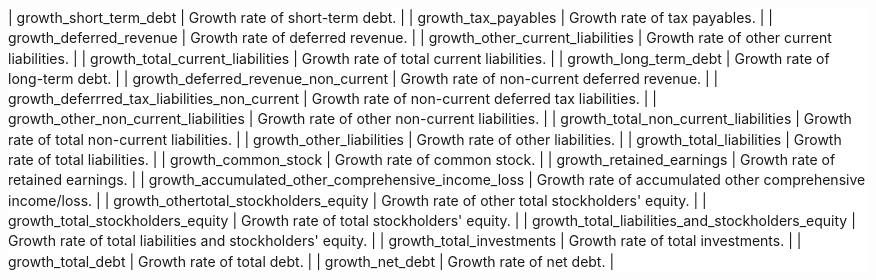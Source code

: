 | growth_short_term_debt | Growth rate of short-term debt.  |
| growth_tax_payables | Growth rate of tax payables.  |
| growth_deferred_revenue | Growth rate of deferred revenue.  |
| growth_other_current_liabilities | Growth rate of other current liabilities.  |
| growth_total_current_liabilities | Growth rate of total current liabilities.  |
| growth_long_term_debt | Growth rate of long-term debt.  |
| growth_deferred_revenue_non_current | Growth rate of non-current deferred revenue.  |
| growth_deferrred_tax_liabilities_non_current | Growth rate of non-current deferred tax liabilities.  |
| growth_other_non_current_liabilities | Growth rate of other non-current liabilities.  |
| growth_total_non_current_liabilities | Growth rate of total non-current liabilities.  |
| growth_other_liabilities | Growth rate of other liabilities.  |
| growth_total_liabilities | Growth rate of total liabilities.  |
| growth_common_stock | Growth rate of common stock.  |
| growth_retained_earnings | Growth rate of retained earnings.  |
| growth_accumulated_other_comprehensive_income_loss | Growth rate of accumulated other comprehensive income/loss.  |
| growth_othertotal_stockholders_equity | Growth rate of other total stockholders' equity.  |
| growth_total_stockholders_equity | Growth rate of total stockholders' equity.  |
| growth_total_liabilities_and_stockholders_equity | Growth rate of total liabilities and stockholders' equity.  |
| growth_total_investments | Growth rate of total investments.  |
| growth_total_debt | Growth rate of total debt.  |
| growth_net_debt | Growth rate of net debt.  |
